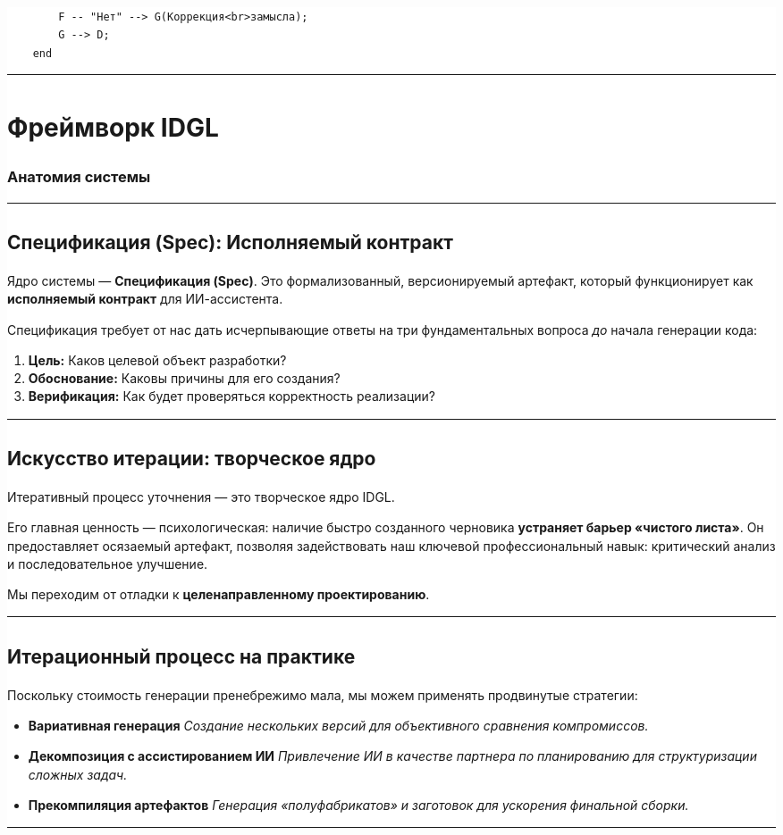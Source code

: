 ```mermaid
        F -- "Нет" --> G(Коррекция<br>замысла);
        G --> D;
    end
```

---



# **Фреймворк IDGL**
### Анатомия системы

---

## Спецификация (Spec): Исполняемый контракт

Ядро системы — **Спецификация (Spec)**. Это формализованный, версионируемый артефакт, который функционирует как **исполняемый контракт** для ИИ-ассистента.

Спецификация требует от нас дать исчерпывающие ответы на три фундаментальных вопроса *до* начала генерации кода:
1.  **Цель:** Каков целевой объект разработки?
2.  **Обоснование:** Каковы причины для его создания?
3.  **Верификация:** Как будет проверяться корректность реализации?

---

## Искусство итерации: творческое ядро

Итеративный процесс уточнения — это творческое ядро IDGL.

Его главная ценность — психологическая: наличие быстро созданного черновика **устраняет барьер «чистого листа»**. Он предоставляет осязаемый артефакт, позволяя задействовать наш ключевой профессиональный навык: критический анализ и последовательное улучшение.

Мы переходим от отладки к **целенаправленному проектированию**.

---

## Итерационный процесс на практике

Поскольку стоимость генерации пренебрежимо мала, мы можем применять продвинутые стратегии:

- **Вариативная генерация**
  *Создание нескольких версий для объективного сравнения компромиссов.*

- **Декомпозиция с ассистированием ИИ**
  *Привлечение ИИ в качестве партнера по планированию для структуризации сложных задач.*

- **Прекомпиляция артефактов**
  *Генерация «полуфабрикатов» и заготовок для ускорения финальной сборки.*

---

